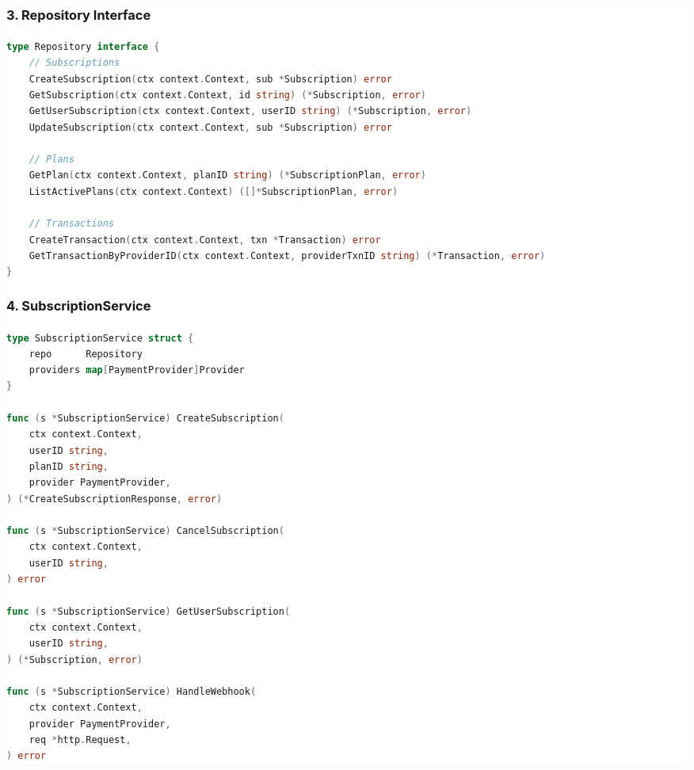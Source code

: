### 3. Repository Interface

```go
type Repository interface {
    // Subscriptions
    CreateSubscription(ctx context.Context, sub *Subscription) error
    GetSubscription(ctx context.Context, id string) (*Subscription, error)
    GetUserSubscription(ctx context.Context, userID string) (*Subscription, error)
    UpdateSubscription(ctx context.Context, sub *Subscription) error

    // Plans
    GetPlan(ctx context.Context, planID string) (*SubscriptionPlan, error)
    ListActivePlans(ctx context.Context) ([]*SubscriptionPlan, error)

    // Transactions
    CreateTransaction(ctx context.Context, txn *Transaction) error
    GetTransactionByProviderID(ctx context.Context, providerTxnID string) (*Transaction, error)
}
```

### 4. SubscriptionService

```go
type SubscriptionService struct {
    repo      Repository
    providers map[PaymentProvider]Provider
}

func (s *SubscriptionService) CreateSubscription(
    ctx context.Context,
    userID string,
    planID string,
    provider PaymentProvider,
) (*CreateSubscriptionResponse, error)

func (s *SubscriptionService) CancelSubscription(
    ctx context.Context,
    userID string,
) error

func (s *SubscriptionService) GetUserSubscription(
    ctx context.Context,
    userID string,
) (*Subscription, error)

func (s *SubscriptionService) HandleWebhook(
    ctx context.Context,
    provider PaymentProvider,
    req *http.Request,
) error
```
